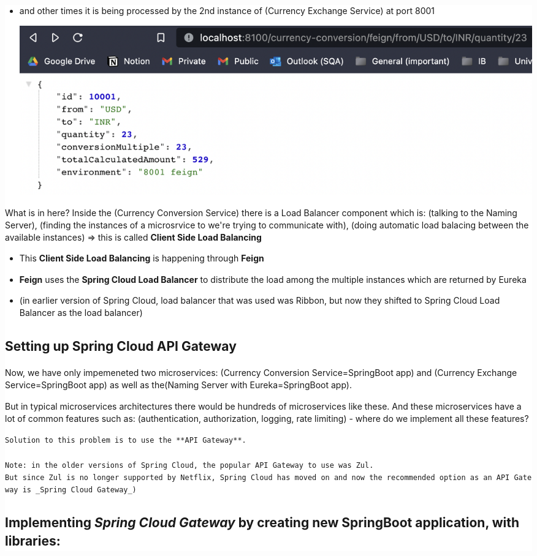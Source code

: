 - and other times it is being processed by the 2nd instance of (Currency Exchange Service) at port 8001

  ![x](../images/im15.png)

What is in here?
Inside the (Currency Conversion Service) there is a Load Balancer component which is: (talking to the Naming Server), (finding the instances of a microsrvice to we're trying to communicate with), (doing automatic load balacing between the available instances) => this is called **Client Side Load Balancing**

- This **Client Side Load Balancing** is happening through **Feign**

- **Feign** uses the **Spring Cloud Load Balancer** to distribute the load among the multiple instances which are returned by Eureka

- (in earlier version of Spring Cloud, load balancer that was used was Ribbon, but now they shifted to Spring Cloud Load Balancer as the load balancer)

## Setting up Spring Cloud API Gateway

Now, we have only impemeneted two microservices: (Currency Conversion Service=SpringBoot app) and (Currency Exchange Service=SpringBoot app) as well as the(Naming Server with Eureka=SpringBoot app).

But in typical microservices architectures there would be hundreds of microservices like these. And these microservices have a lot of common features such as: (authentication, authorization, logging, rate limiting) - where do we implement all these features?

```
Solution to this problem is to use the **API Gateway**.

Note: in the older versions of Spring Cloud, the popular API Gateway to use was Zul.
But since Zul is no longer supported by Netflix, Spring Cloud has moved on and now the recommended option as an API Gateway is _Spring Cloud Gateway_)
```

## Implementing _Spring Cloud Gateway_ by creating new SpringBoot application, with libraries:

